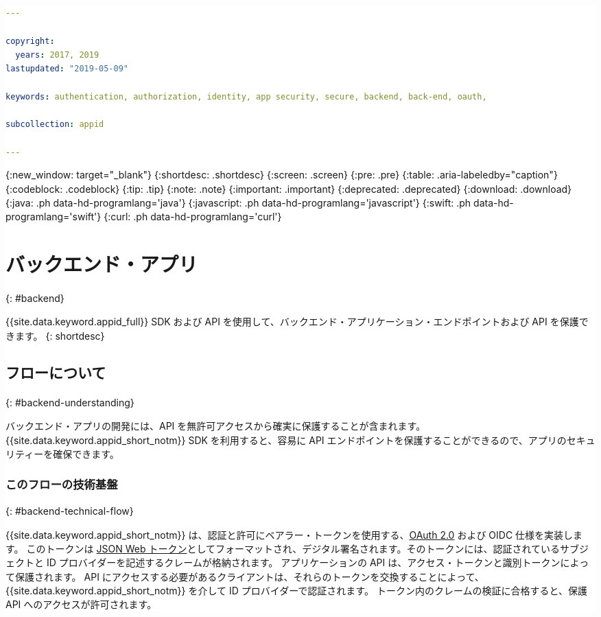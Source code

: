```yaml
---

copyright:
  years: 2017, 2019
lastupdated: "2019-05-09"

keywords: authentication, authorization, identity, app security, secure, backend, back-end, oauth, 

subcollection: appid

---
```


{:new_window: target="_blank"}
{:shortdesc: .shortdesc}
{:screen: .screen}
{:pre: .pre}
{:table: .aria-labeledby="caption"}
{:codeblock: .codeblock}
{:tip: .tip}
{:note: .note}
{:important: .important}
{:deprecated: .deprecated}
{:download: .download}
{:java: .ph data-hd-programlang='java'}
{:javascript: .ph data-hd-programlang='javascript'}
{:swift: .ph data-hd-programlang='swift'}
{:curl: .ph data-hd-programlang='curl'}

# バックエンド・アプリ
{: #backend}

{{site.data.keyword.appid_full}} SDK および API を使用して、バックエンド・アプリケーション・エンドポイントおよび API を保護できます。
{: shortdesc}


## フローについて
{: #backend-understanding}

バックエンド・アプリの開発には、API を無許可アクセスから確実に保護することが含まれます。 {{site.data.keyword.appid_short_notm}} SDK を利用すると、容易に API エンドポイントを保護することができるので、アプリのセキュリティーを確保できます。


### このフローの技術基盤
{: #backend-technical-flow}

{{site.data.keyword.appid_short_notm}} は、認証と許可にベアラー・トークンを使用する、[OAuth 2.0](https://tools.ietf.org/html/rfc6749) および OIDC 仕様を実装します。 このトークンは [JSON Web トークン](https://tools.ietf.org/html/rfc7519)としてフォーマットされ、デジタル署名されます。そのトークンには、認証されているサブジェクトと ID プロバイダーを記述するクレームが格納されます。 アプリケーションの API は、アクセス・トークンと識別トークンによって保護されます。 API にアクセスする必要があるクライアントは、それらのトークンを交換することによって、{{site.data.keyword.appid_short_notm}} を介して ID プロバイダーで認証されます。 トークン内のクレームの検証に合格すると、保護 API へのアクセスが許可されます。
